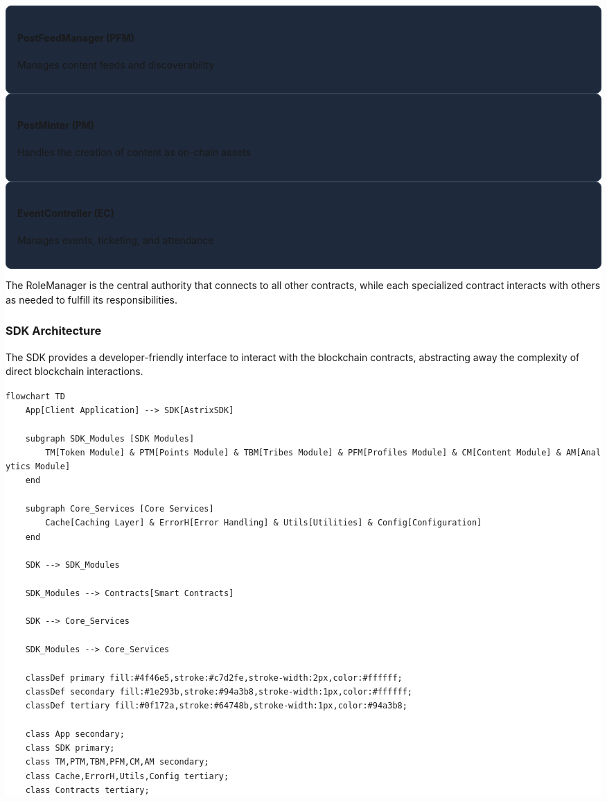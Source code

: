   <div class="grid-item" style="border: 1px solid #334155; border-radius: 8px; padding: 16px; background-color: #1e293b;">
    <h4>PostFeedManager (PFM)</h4>
    <p>Manages content feeds and discoverability</p>
  </div>
  <div class="grid-item" style="border: 1px solid #334155; border-radius: 8px; padding: 16px; background-color: #1e293b;">
    <h4>PostMinter (PM)</h4>
    <p>Handles the creation of content as on-chain assets</p>
  </div>
  <div class="grid-item" style="border: 1px solid #334155; border-radius: 8px; padding: 16px; background-color: #1e293b;">
    <h4>EventController (EC)</h4>
    <p>Manages events, ticketing, and attendance</p>
  </div>
</div>

The RoleManager is the central authority that connects to all other contracts, while each specialized contract interacts with others as needed to fulfill its responsibilities.

### SDK Architecture

The SDK provides a developer-friendly interface to interact with the blockchain contracts, abstracting away the complexity of direct blockchain interactions.

```mermaid
flowchart TD
    App[Client Application] --> SDK[AstrixSDK]
    
    subgraph SDK_Modules [SDK Modules]
        TM[Token Module] & PTM[Points Module] & TBM[Tribes Module] & PFM[Profiles Module] & CM[Content Module] & AM[Analytics Module]
    end
    
    subgraph Core_Services [Core Services]
        Cache[Caching Layer] & ErrorH[Error Handling] & Utils[Utilities] & Config[Configuration]
    end
    
    SDK --> SDK_Modules
    
    SDK_Modules --> Contracts[Smart Contracts]
    
    SDK --> Core_Services
    
    SDK_Modules --> Core_Services
    
    classDef primary fill:#4f46e5,stroke:#c7d2fe,stroke-width:2px,color:#ffffff;
    classDef secondary fill:#1e293b,stroke:#94a3b8,stroke-width:1px,color:#ffffff;
    classDef tertiary fill:#0f172a,stroke:#64748b,stroke-width:1px,color:#94a3b8;
    
    class App secondary;
    class SDK primary;
    class TM,PTM,TBM,PFM,CM,AM secondary;
    class Cache,ErrorH,Utils,Config tertiary;
    class Contracts tertiary;
```
